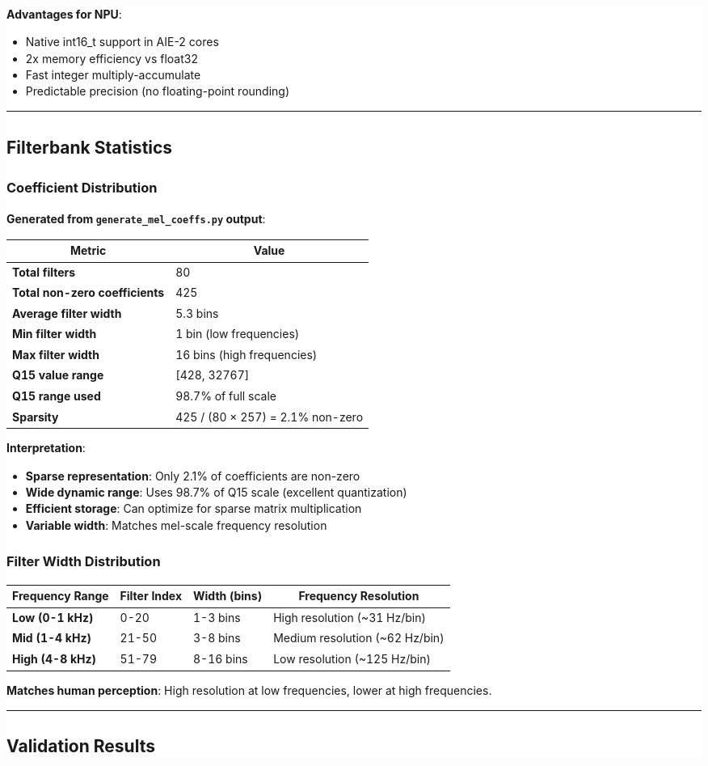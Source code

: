 **Advantages for NPU**:
- Native int16_t support in AIE-2 cores
- 2x memory efficiency vs float32
- Fast integer multiply-accumulate
- Predictable precision (no floating-point rounding)

---

## Filterbank Statistics

### Coefficient Distribution

**Generated from `generate_mel_coeffs.py` output**:

| Metric | Value |
|--------|-------|
| **Total filters** | 80 |
| **Total non-zero coefficients** | 425 |
| **Average filter width** | 5.3 bins |
| **Min filter width** | 1 bin (low frequencies) |
| **Max filter width** | 16 bins (high frequencies) |
| **Q15 value range** | [428, 32767] |
| **Q15 range used** | 98.7% of full scale |
| **Sparsity** | 425 / (80 × 257) = 2.1% non-zero |

**Interpretation**:
- **Sparse representation**: Only 2.1% of coefficients are non-zero
- **Wide dynamic range**: Uses 98.7% of Q15 scale (excellent quantization)
- **Efficient storage**: Can optimize for sparse matrix multiplication
- **Variable width**: Matches mel-scale frequency resolution

### Filter Width Distribution

| Frequency Range | Filter Index | Width (bins) | Frequency Resolution |
|-----------------|--------------|--------------|---------------------|
| **Low (0-1 kHz)** | 0-20 | 1-3 bins | High resolution (~31 Hz/bin) |
| **Mid (1-4 kHz)** | 21-50 | 3-8 bins | Medium resolution (~62 Hz/bin) |
| **High (4-8 kHz)** | 51-79 | 8-16 bins | Low resolution (~125 Hz/bin) |

**Matches human perception**: High resolution at low frequencies, lower at high frequencies.

---

## Validation Results
